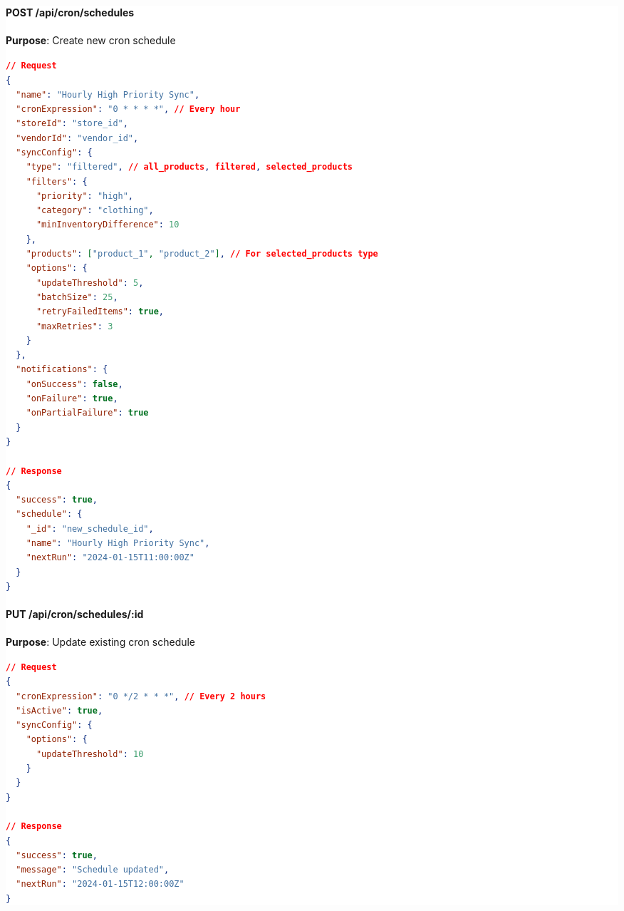#### POST /api/cron/schedules
**Purpose**: Create new cron schedule
```json
// Request
{
  "name": "Hourly High Priority Sync",
  "cronExpression": "0 * * * *", // Every hour
  "storeId": "store_id",
  "vendorId": "vendor_id",
  "syncConfig": {
    "type": "filtered", // all_products, filtered, selected_products
    "filters": {
      "priority": "high",
      "category": "clothing",
      "minInventoryDifference": 10
    },
    "products": ["product_1", "product_2"], // For selected_products type
    "options": {
      "updateThreshold": 5,
      "batchSize": 25,
      "retryFailedItems": true,
      "maxRetries": 3
    }
  },
  "notifications": {
    "onSuccess": false,
    "onFailure": true,
    "onPartialFailure": true
  }
}

// Response
{
  "success": true,
  "schedule": {
    "_id": "new_schedule_id",
    "name": "Hourly High Priority Sync",
    "nextRun": "2024-01-15T11:00:00Z"
  }
}
```

#### PUT /api/cron/schedules/:id
**Purpose**: Update existing cron schedule
```json
// Request
{
  "cronExpression": "0 */2 * * *", // Every 2 hours
  "isActive": true,
  "syncConfig": {
    "options": {
      "updateThreshold": 10
    }
  }
}

// Response
{
  "success": true,
  "message": "Schedule updated",
  "nextRun": "2024-01-15T12:00:00Z"
}
```
